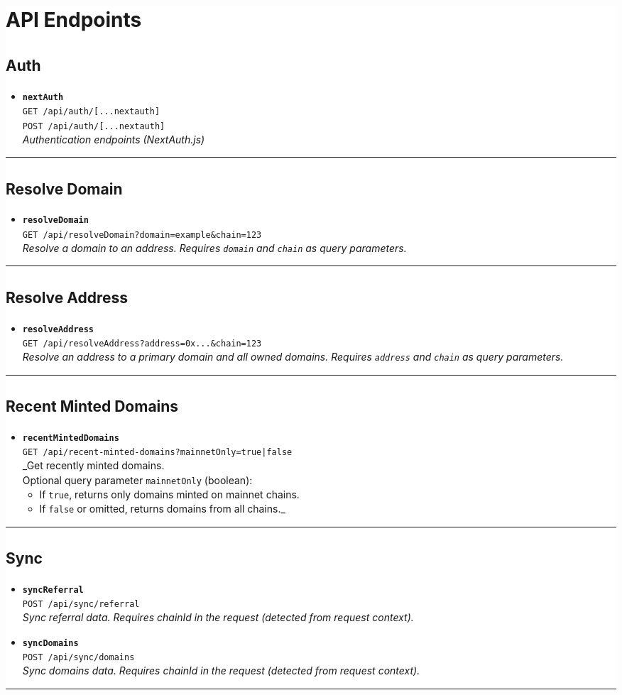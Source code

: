 # API Endpoints

## Auth

- **`nextAuth`**  
  `GET /api/auth/[...nextauth]`  
  `POST /api/auth/[...nextauth]`  
  _Authentication endpoints (NextAuth.js)_

---

## Resolve Domain

- **`resolveDomain`**  
  `GET /api/resolveDomain?domain=example&chain=123`  
  _Resolve a domain to an address. Requires `domain` and `chain` as query parameters._

---

## Resolve Address

- **`resolveAddress`**  
  `GET /api/resolveAddress?address=0x...&chain=123`  
  _Resolve an address to a primary domain and all owned domains. Requires `address` and `chain` as query parameters._

---

## Recent Minted Domains

- **`recentMintedDomains`**  
  `GET /api/recent-minted-domains?mainnetOnly=true|false`  
  \_Get recently minted domains.  
  Optional query parameter `mainnetOnly` (boolean):
  - If `true`, returns only domains minted on mainnet chains.
  - If `false` or omitted, returns domains from all chains.\_

---

## Sync

- **`syncReferral`**  
  `POST /api/sync/referral`  
  _Sync referral data. Requires chainId in the request (detected from request context)._

- **`syncDomains`**  
  `POST /api/sync/domains`  
  _Sync domains data. Requires chainId in the request (detected from request context)._

---

